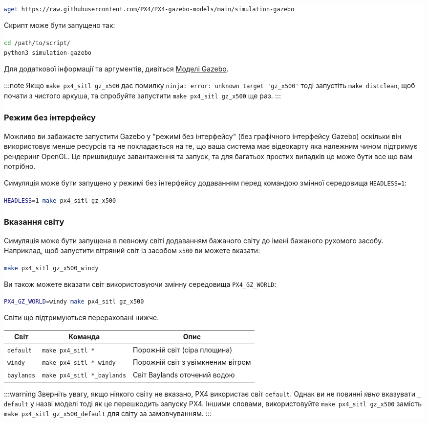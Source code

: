 ```sh
wget https://raw.githubusercontent.com/PX4/PX4-gazebo-models/main/simulation-gazebo
```

Скрипт може бути запущено так:

```sh
cd /path/to/script/
python3 simulation-gazebo
```

Для додаткової інформації та аргументів, дивіться [Моделі Gazebo](../sim_gazebo_gz/gazebo_models.md).

:::note
Якщо `make px4_sitl gz_x500` дає помилку `ninja: error: unknown target 'gz_x500'` тоді запустіть `make distclean`, щоб почати з чистого аркуша, та спробуйте запустити `make px4_sitl gz_x500` ще раз.
:::

### Режим без інтерфейсу

Можливо ви забажаєте запустити Gazebo у "режимі без інтерфейсу" (без графічного інтерфейсу Gazebo) оскільки він використовує менше ресурсів та не покладається на те, що ваша система має відеокарту яка належним чином підтримує рендеринг OpenGL. Це пришвидшує завантаження та запуск, та для багатьох простих випадків це може бути все що вам потрібно.

Симуляція може бути запущено у режимі без інтерфейсу додаванням перед командою змінної середовища `HEADLESS=1`:

```sh
HEADLESS=1 make px4_sitl gz_x500
```

### Вказання світу

Симуляція може бути запущена в певному світі додаванням бажаного світу до імені бажаного рухомого засобу. Наприклад, щоб запустити вітряний світ із засобом `x500` ви можете вказати:

```sh
make px4_sitl gz_x500_windy
```

Ви також можете вказати світ використовуючи змінну середовища `PX4_GZ_WORLD`:

```sh
PX4_GZ_WORLD=windy make px4_sitl gz_x500
```

Світи що підтримуються перераховані нижче.

| Світ       | Команда                    | Опис                              |
| ---------- | -------------------------- | --------------------------------- |
| `default`  | `make px4_sitl *`          | Порожній світ (сіра площина)      |
| `windy`    | `make px4_sitl *_windy`    | Порожній світ з увімкненим вітром |
| `baylands` | `make px4_sitl *_baylands` | Світ Baylands оточений водою      |

:::warning
Зверніть увагу, якщо ніякого світу не вказано, PX4 використає світ `default`. Однак ви не повинні _явно_ вказувати `_default` у назві моделі тоді як це перешкодить запуску PX4. Іншими словами, використовуйте `make px4_sitl gz_x500` замість `make px4_sitl gz_x500_default` для світу за замовчуванням.
:::
